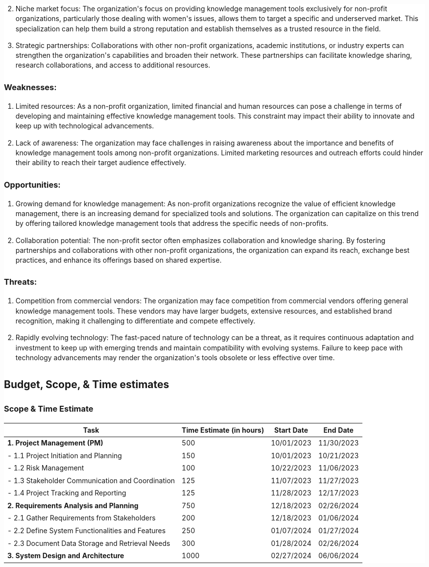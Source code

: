 2. Niche market focus: The organization's focus on providing knowledge management tools exclusively for non-profit organizations, particularly those dealing with women's issues, allows them to target a specific and underserved market. This specialization can help them build a strong reputation and establish themselves as a trusted resource in the field.

3. Strategic partnerships: Collaborations with other non-profit organizations, academic institutions, or industry experts can strengthen the organization's capabilities and broaden their network. These partnerships can facilitate knowledge sharing, research collaborations, and access to additional resources.

### Weaknesses:
1. Limited resources: As a non-profit organization, limited financial and human resources can pose a challenge in terms of developing and maintaining effective knowledge management tools. This constraint may impact their ability to innovate and keep up with technological advancements.

2. Lack of awareness: The organization may face challenges in raising awareness about the importance and benefits of knowledge management tools among non-profit organizations. Limited marketing resources and outreach efforts could hinder their ability to reach their target audience effectively.

### Opportunities:
1. Growing demand for knowledge management: As non-profit organizations recognize the value of efficient knowledge management, there is an increasing demand for specialized tools and solutions. The organization can capitalize on this trend by offering tailored knowledge management tools that address the specific needs of non-profits.

2. Collaboration potential: The non-profit sector often emphasizes collaboration and knowledge sharing. By fostering partnerships and collaborations with other non-profit organizations, the organization can expand its reach, exchange best practices, and enhance its offerings based on shared expertise.

### Threats:
1. Competition from commercial vendors: The organization may face competition from commercial vendors offering general knowledge management tools. These vendors may have larger budgets, extensive resources, and established brand recognition, making it challenging to differentiate and compete effectively.

2. Rapidly evolving technology: The fast-paced nature of technology can be a threat, as it requires continuous adaptation and investment to keep up with emerging trends and maintain compatibility with evolving systems. Failure to keep pace with technology advancements may render the organization's tools obsolete or less effective over time.

## Budget, Scope, & Time estimates

### Scope & Time Estimate

| Task                                         | Time Estimate (in hours) | Start Date  | End Date    |
|----------------------------------------------|--------------------------|-------------|-------------|
| **1. Project Management (PM)**               | 500                      | 10/01/2023  | 11/30/2023  |
| - 1.1 Project Initiation and Planning         | 150                      | 10/01/2023  | 10/21/2023  |
| - 1.2 Risk Management                         | 100                      | 10/22/2023  | 11/06/2023  |
| - 1.3 Stakeholder Communication and Coordination| 125                     | 11/07/2023  | 11/27/2023  |
| - 1.4 Project Tracking and Reporting           | 125                      | 11/28/2023  | 12/17/2023  |
| **2. Requirements Analysis and Planning**     | 750                      | 12/18/2023  | 02/26/2024  |
| - 2.1 Gather Requirements from Stakeholders    | 200                      | 12/18/2023  | 01/06/2024  |
| - 2.2 Define System Functionalities and Features| 250                      | 01/07/2024  | 01/27/2024  |
| - 2.3 Document Data Storage and Retrieval Needs| 300                      | 01/28/2024  | 02/26/2024  |
| **3. System Design and Architecture**         | 1000                     | 02/27/2024  | 06/06/2024  |